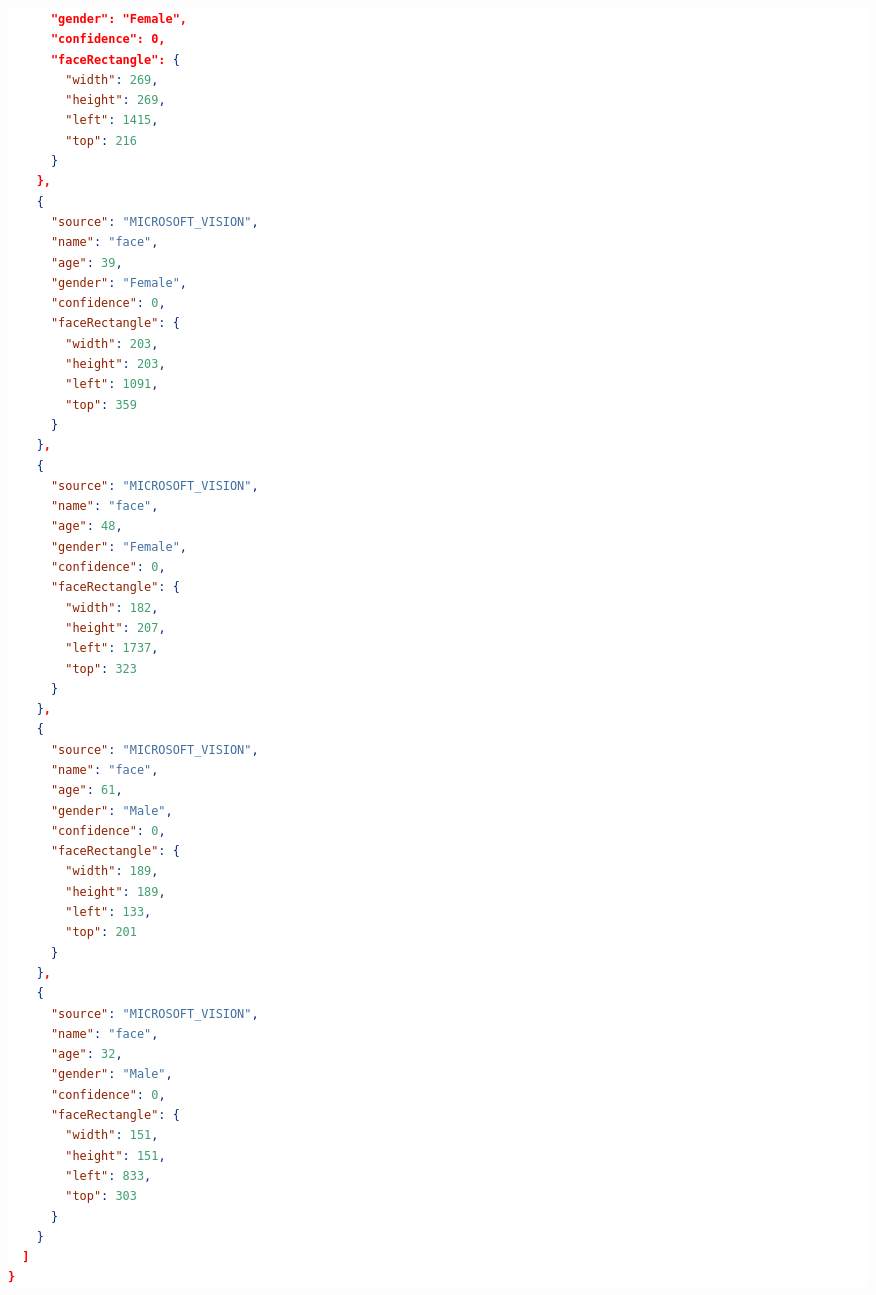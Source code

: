 ```json
      "gender": "Female",
      "confidence": 0,
      "faceRectangle": {
        "width": 269,
        "height": 269,
        "left": 1415,
        "top": 216
      }
    },
    {
      "source": "MICROSOFT_VISION",
      "name": "face",
      "age": 39,
      "gender": "Female",
      "confidence": 0,
      "faceRectangle": {
        "width": 203,
        "height": 203,
        "left": 1091,
        "top": 359
      }
    },
    {
      "source": "MICROSOFT_VISION",
      "name": "face",
      "age": 48,
      "gender": "Female",
      "confidence": 0,
      "faceRectangle": {
        "width": 182,
        "height": 207,
        "left": 1737,
        "top": 323
      }
    },
    {
      "source": "MICROSOFT_VISION",
      "name": "face",
      "age": 61,
      "gender": "Male",
      "confidence": 0,
      "faceRectangle": {
        "width": 189,
        "height": 189,
        "left": 133,
        "top": 201
      }
    },
    {
      "source": "MICROSOFT_VISION",
      "name": "face",
      "age": 32,
      "gender": "Male",
      "confidence": 0,
      "faceRectangle": {
        "width": 151,
        "height": 151,
        "left": 833,
        "top": 303
      }
    }
  ]
}
```